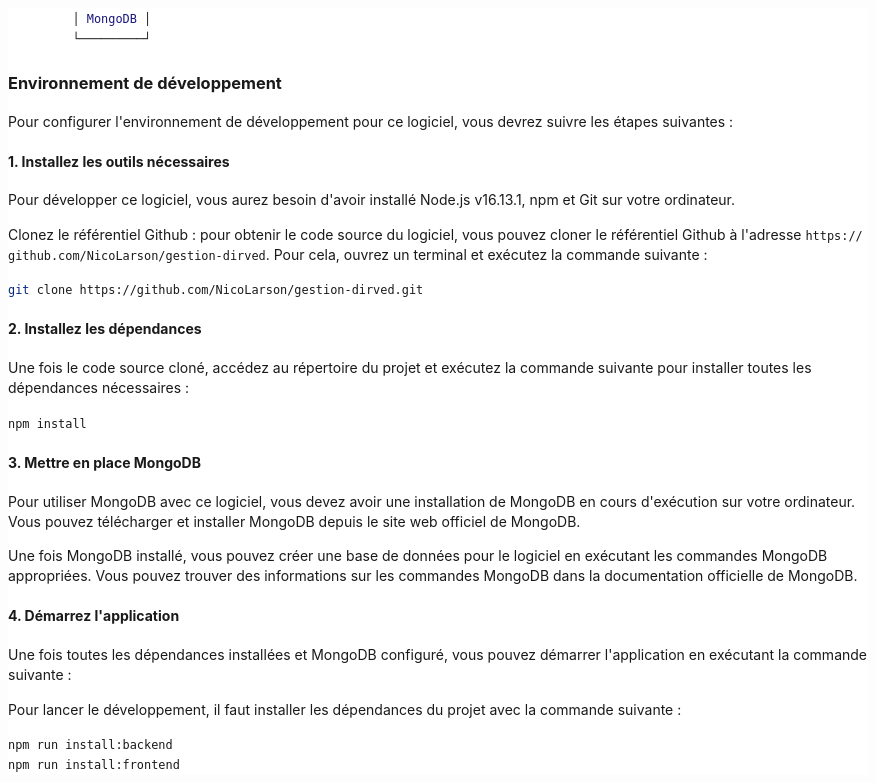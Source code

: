 ```lua
         │ MongoDB │
         └─────────┘
```

<div style="page-break-after: always;"></div>

### Environnement de développement

Pour configurer l'environnement de développement pour ce logiciel, vous devrez suivre les étapes suivantes :

#### 1. Installez les outils nécessaires

Pour développer ce logiciel, vous aurez besoin d'avoir installé Node.js v16.13.1, npm et Git sur votre ordinateur.

Clonez le référentiel Github : pour obtenir le code source du logiciel, vous pouvez cloner le référentiel Github à l'adresse `https://github.com/NicoLarson/gestion-dirved`. Pour cela, ouvrez un terminal et exécutez la commande suivante :

```sh
git clone https://github.com/NicoLarson/gestion-dirved.git
```

#### 2. Installez les dépendances

Une fois le code source cloné, accédez au répertoire du projet et exécutez la commande suivante pour installer toutes les dépendances nécessaires :

```sh
npm install
```

#### 3. Mettre en place MongoDB

Pour utiliser MongoDB avec ce logiciel, vous devez avoir une installation de MongoDB en cours d'exécution sur votre ordinateur. Vous pouvez télécharger et installer MongoDB depuis le site web officiel de MongoDB.

Une fois MongoDB installé, vous pouvez créer une base de données pour le logiciel en exécutant les commandes MongoDB appropriées. Vous pouvez trouver des informations sur les commandes MongoDB dans la documentation officielle de MongoDB.



#### 4. Démarrez l'application

Une fois toutes les dépendances installées et MongoDB configuré, vous pouvez démarrer l'application en exécutant la commande suivante :

Pour lancer le développement, il faut installer les dépendances du projet avec la commande suivante :

```sh
npm run install:backend
npm run install:frontend
```
